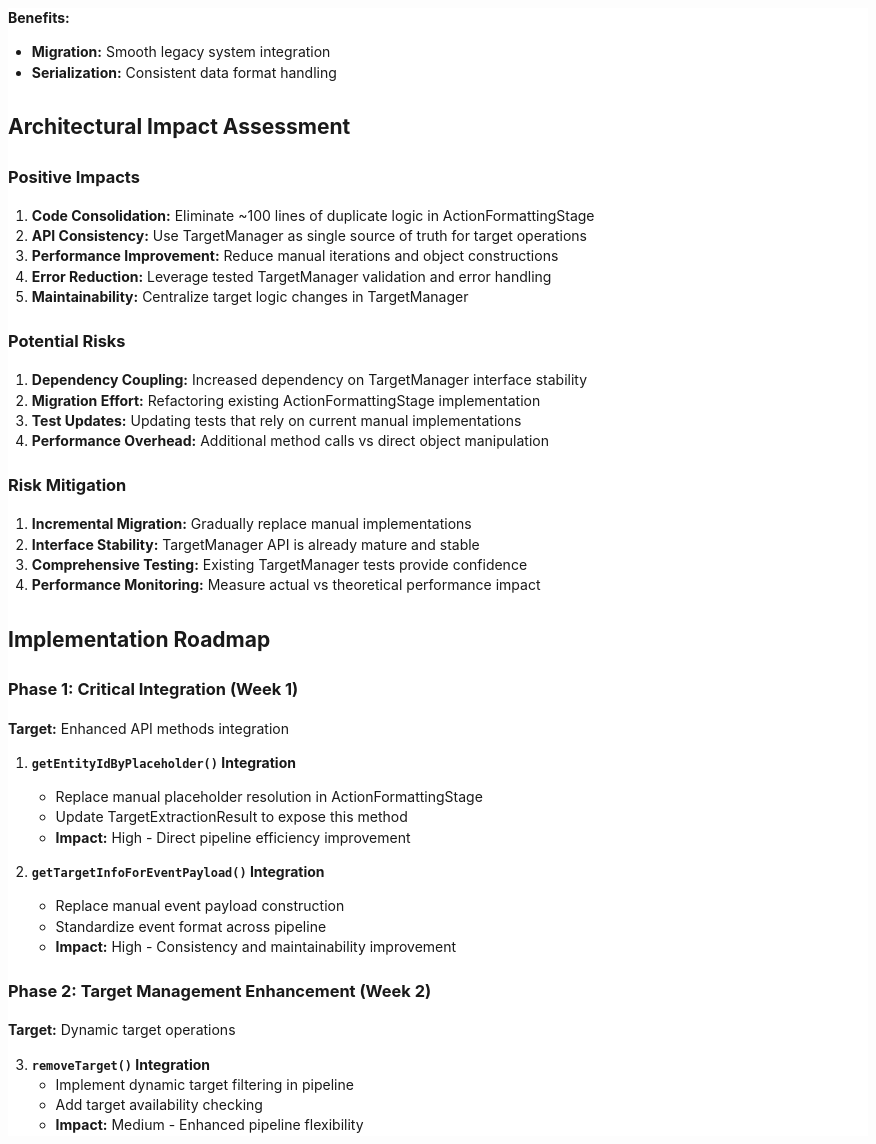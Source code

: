 **Benefits:**

- **Migration:** Smooth legacy system integration
- **Serialization:** Consistent data format handling

## Architectural Impact Assessment

### Positive Impacts

1. **Code Consolidation:** Eliminate ~100 lines of duplicate logic in ActionFormattingStage
2. **API Consistency:** Use TargetManager as single source of truth for target operations
3. **Performance Improvement:** Reduce manual iterations and object constructions
4. **Error Reduction:** Leverage tested TargetManager validation and error handling
5. **Maintainability:** Centralize target logic changes in TargetManager

### Potential Risks

1. **Dependency Coupling:** Increased dependency on TargetManager interface stability
2. **Migration Effort:** Refactoring existing ActionFormattingStage implementation
3. **Test Updates:** Updating tests that rely on current manual implementations
4. **Performance Overhead:** Additional method calls vs direct object manipulation

### Risk Mitigation

1. **Incremental Migration:** Gradually replace manual implementations
2. **Interface Stability:** TargetManager API is already mature and stable
3. **Comprehensive Testing:** Existing TargetManager tests provide confidence
4. **Performance Monitoring:** Measure actual vs theoretical performance impact

## Implementation Roadmap

### Phase 1: Critical Integration (Week 1)

**Target:** Enhanced API methods integration

1. **`getEntityIdByPlaceholder()` Integration**
   - Replace manual placeholder resolution in ActionFormattingStage
   - Update TargetExtractionResult to expose this method
   - **Impact:** High - Direct pipeline efficiency improvement

2. **`getTargetInfoForEventPayload()` Integration**
   - Replace manual event payload construction
   - Standardize event format across pipeline
   - **Impact:** High - Consistency and maintainability improvement

### Phase 2: Target Management Enhancement (Week 2)

**Target:** Dynamic target operations

3. **`removeTarget()` Integration**
   - Implement dynamic target filtering in pipeline
   - Add target availability checking
   - **Impact:** Medium - Enhanced pipeline flexibility
